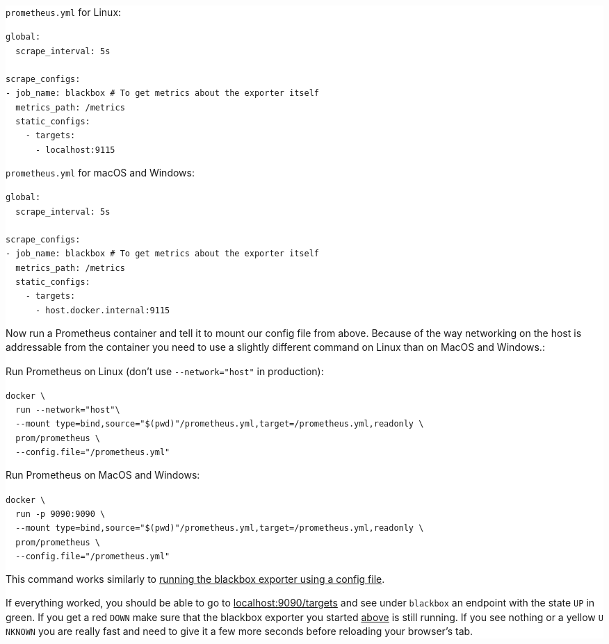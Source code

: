 `prometheus.yml` for Linux:

```
global:
  scrape_interval: 5s

scrape_configs:
- job_name: blackbox # To get metrics about the exporter itself
  metrics_path: /metrics
  static_configs:
    - targets:
      - localhost:9115
```

`prometheus.yml` for macOS and Windows:

```
global:
  scrape_interval: 5s

scrape_configs:
- job_name: blackbox # To get metrics about the exporter itself
  metrics_path: /metrics
  static_configs:
    - targets:
      - host.docker.internal:9115
```

Now run a Prometheus container and tell it to mount our config file  from above. Because of the way networking on the host is addressable  from the container you need to use a slightly different command on Linux than on MacOS and Windows.:



Run Prometheus on Linux (don’t use `--network="host"` in production):

```
docker \
  run --network="host"\
  --mount type=bind,source="$(pwd)"/prometheus.yml,target=/prometheus.yml,readonly \
  prom/prometheus \
  --config.file="/prometheus.yml"
```

Run Prometheus on MacOS and Windows:

```
docker \
  run -p 9090:9090 \
  --mount type=bind,source="$(pwd)"/prometheus.yml,target=/prometheus.yml,readonly \
  prom/prometheus \
  --config.file="/prometheus.yml"
```

This command works similarly to [running the blackbox exporter using a config file](https://prometheus.io/docs/guides/multi-target-exporter/#run-exporter).

If everything worked, you should be able to go to [localhost:9090/targets](http://localhost:9090/targets) and see under `blackbox` an endpoint with the state `UP` in green. If you get a red `DOWN` make sure that the blackbox exporter you started [above](https://prometheus.io/docs/guides/multi-target-exporter/#run-exporter) is still running. If you see nothing or a yellow `UNKNOWN` you are really fast and need to give it a few more seconds before reloading your browser’s tab.
